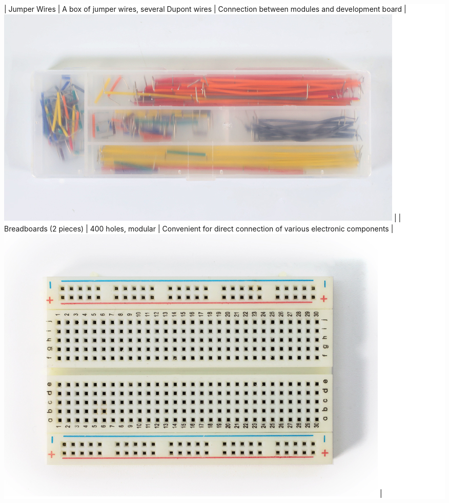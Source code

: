 | Jumper Wires                     | A box of jumper wires, several Dupont wires | Connection between modules and development board | ![Img](media/img-20250409115128.png) |
| Breadboards (2 pieces)           | 400 holes, modular                     | Convenient for direct connection of various electronic components | ![Img](media/img-20250409115202.png) |